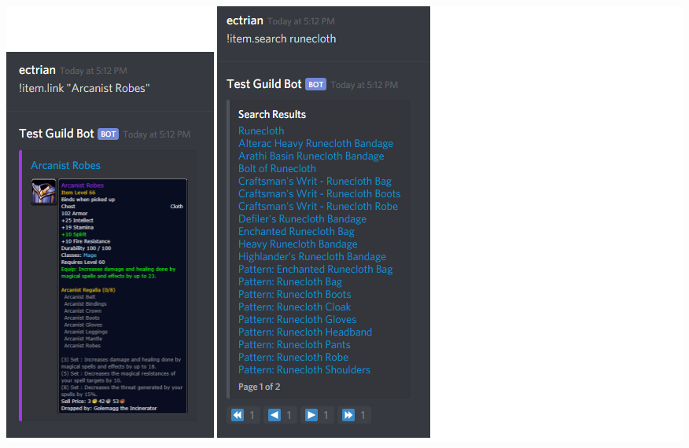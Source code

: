 ![Screenshot](https://raw.githubusercontent.com/Ectrian/discord-epgp-bot/master/screenshots/screenshot2.png "Screenshot")
![Screenshot](https://raw.githubusercontent.com/Ectrian/discord-epgp-bot/master/screenshots/screenshot3.png "Screenshot")